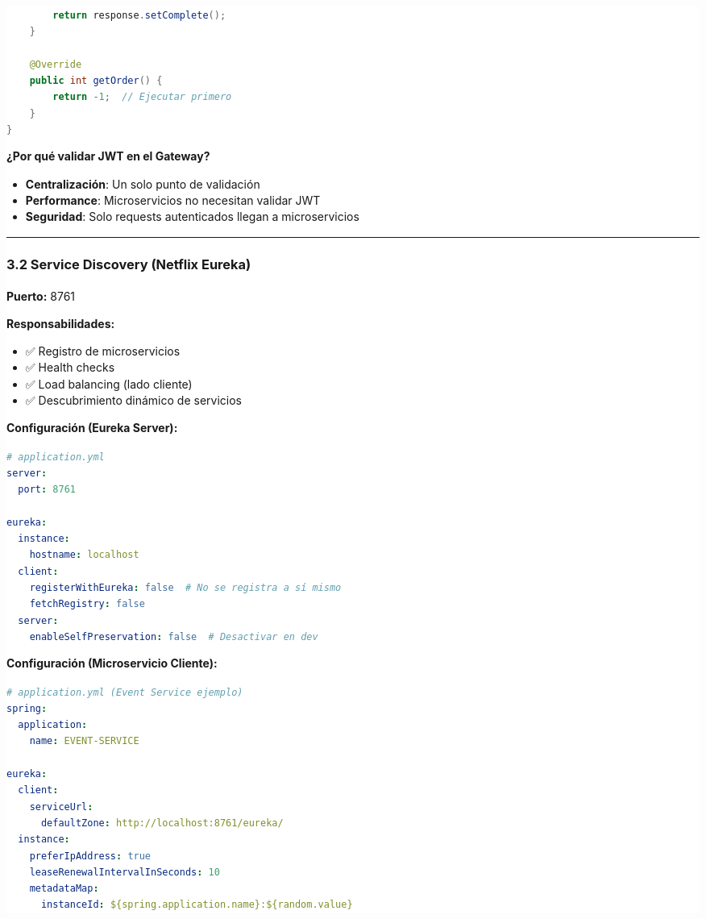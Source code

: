 ```java
        return response.setComplete();
    }

    @Override
    public int getOrder() {
        return -1;  // Ejecutar primero
    }
}
```

**¿Por qué validar JWT en el Gateway?**
- **Centralización**: Un solo punto de validación
- **Performance**: Microservicios no necesitan validar JWT
- **Seguridad**: Solo requests autenticados llegan a microservicios

---

### 3.2 Service Discovery (Netflix Eureka)

**Puerto:** 8761

**Responsabilidades:**
- ✅ Registro de microservicios
- ✅ Health checks
- ✅ Load balancing (lado cliente)
- ✅ Descubrimiento dinámico de servicios

**Configuración (Eureka Server):**
```yaml
# application.yml
server:
  port: 8761

eureka:
  instance:
    hostname: localhost
  client:
    registerWithEureka: false  # No se registra a sí mismo
    fetchRegistry: false
  server:
    enableSelfPreservation: false  # Desactivar en dev
```

**Configuración (Microservicio Cliente):**
```yaml
# application.yml (Event Service ejemplo)
spring:
  application:
    name: EVENT-SERVICE

eureka:
  client:
    serviceUrl:
      defaultZone: http://localhost:8761/eureka/
  instance:
    preferIpAddress: true
    leaseRenewalIntervalInSeconds: 10
    metadataMap:
      instanceId: ${spring.application.name}:${random.value}
```
